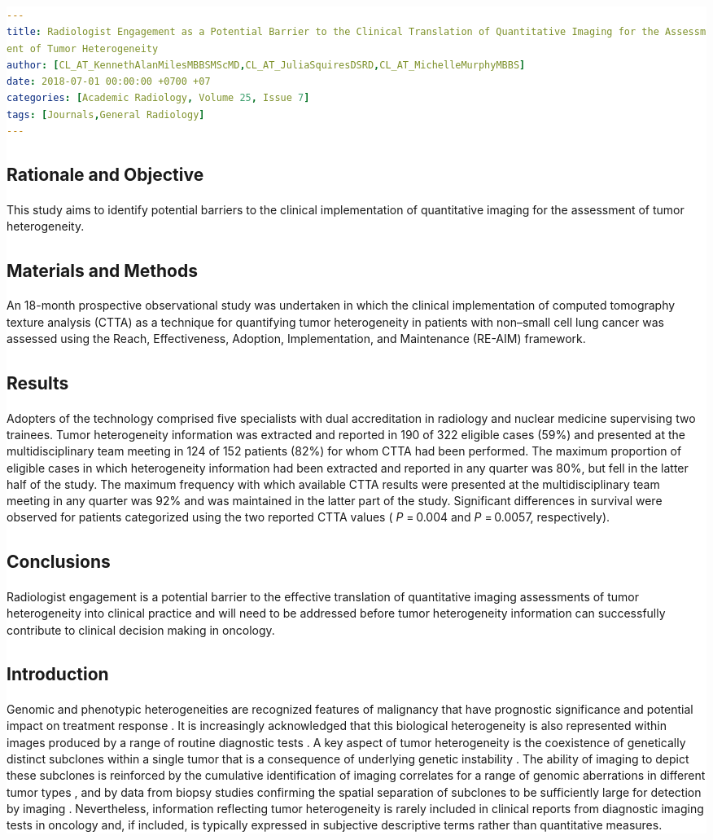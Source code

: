 ```yaml
---
title: Radiologist Engagement as a Potential Barrier to the Clinical Translation of Quantitative Imaging for the Assessment of Tumor Heterogeneity
author: [CL_AT_KennethAlanMilesMBBSMScMD,CL_AT_JuliaSquiresDSRD,CL_AT_MichelleMurphyMBBS]
date: 2018-07-01 00:00:00 +0700 +07
categories: [Academic Radiology, Volume 25, Issue 7]
tags: [Journals,General Radiology]
---
```

## Rationale and Objective

This study aims to identify potential barriers to the clinical implementation of quantitative imaging for the assessment of tumor heterogeneity.

## Materials and Methods

An 18-month prospective observational study was undertaken in which the clinical implementation of computed tomography texture analysis (CTTA) as a technique for quantifying tumor heterogeneity in patients with non–small cell lung cancer was assessed using the Reach, Effectiveness, Adoption, Implementation, and Maintenance (RE-AIM) framework.

## Results

Adopters of the technology comprised five specialists with dual accreditation in radiology and nuclear medicine supervising two trainees. Tumor heterogeneity information was extracted and reported in 190 of 322 eligible cases (59%) and presented at the multidisciplinary team meeting in 124 of 152 patients (82%) for whom CTTA had been performed. The maximum proportion of eligible cases in which heterogeneity information had been extracted and reported in any quarter was 80%, but fell in the latter half of the study. The maximum frequency with which available CTTA results were presented at the multidisciplinary team meeting in any quarter was 92% and was maintained in the latter part of the study. Significant differences in survival were observed for patients categorized using the two reported CTTA values ( _P_ = 0.004 and _P_ = 0.0057, respectively).

## Conclusions

Radiologist engagement is a potential barrier to the effective translation of quantitative imaging assessments of tumor heterogeneity into clinical practice and will need to be addressed before tumor heterogeneity information can successfully contribute to clinical decision making in oncology.

## Introduction

Genomic and phenotypic heterogeneities are recognized features of malignancy that have prognostic significance and potential impact on treatment response . It is increasingly acknowledged that this biological heterogeneity is also represented within images produced by a range of routine diagnostic tests . A key aspect of tumor heterogeneity is the coexistence of genetically distinct subclones within a single tumor that is a consequence of underlying genetic instability . The ability of imaging to depict these subclones is reinforced by the cumulative identification of imaging correlates for a range of genomic aberrations in different tumor types , and by data from biopsy studies confirming the spatial separation of subclones to be sufficiently large for detection by imaging . Nevertheless, information reflecting tumor heterogeneity is rarely included in clinical reports from diagnostic imaging tests in oncology and, if included, is typically expressed in subjective descriptive terms rather than quantitative measures.
